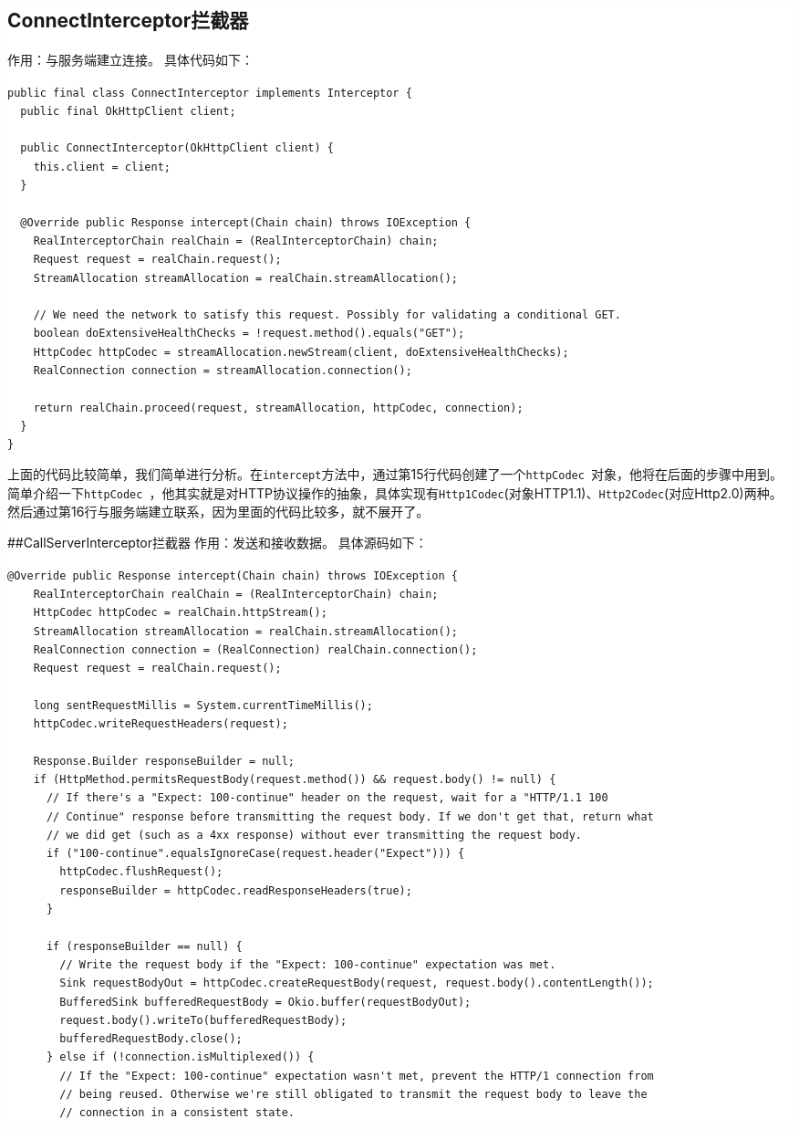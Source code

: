 ## ConnectInterceptor拦截器
作用：与服务端建立连接。
具体代码如下：
```
public final class ConnectInterceptor implements Interceptor {
  public final OkHttpClient client;

  public ConnectInterceptor(OkHttpClient client) {
    this.client = client;
  }

  @Override public Response intercept(Chain chain) throws IOException {
    RealInterceptorChain realChain = (RealInterceptorChain) chain;
    Request request = realChain.request();
    StreamAllocation streamAllocation = realChain.streamAllocation();

    // We need the network to satisfy this request. Possibly for validating a conditional GET.
    boolean doExtensiveHealthChecks = !request.method().equals("GET");
    HttpCodec httpCodec = streamAllocation.newStream(client, doExtensiveHealthChecks);
    RealConnection connection = streamAllocation.connection();

    return realChain.proceed(request, streamAllocation, httpCodec, connection);
  }
}
```
上面的代码比较简单，我们简单进行分析。在``intercept``方法中，通过第15行代码创建了一个``httpCodec ``对象，他将在后面的步骤中用到。简单介绍一下``httpCodec ``，他其实就是对HTTP协议操作的抽象，具体实现有``Http1Codec``(对象HTTP1.1)、``Http2Codec``(对应Http2.0)两种。
然后通过第16行与服务端建立联系，因为里面的代码比较多，就不展开了。

##CallServerInterceptor拦截器
作用：发送和接收数据。
具体源码如下：
```
@Override public Response intercept(Chain chain) throws IOException {
    RealInterceptorChain realChain = (RealInterceptorChain) chain;
    HttpCodec httpCodec = realChain.httpStream();
    StreamAllocation streamAllocation = realChain.streamAllocation();
    RealConnection connection = (RealConnection) realChain.connection();
    Request request = realChain.request();

    long sentRequestMillis = System.currentTimeMillis();
    httpCodec.writeRequestHeaders(request);

    Response.Builder responseBuilder = null;
    if (HttpMethod.permitsRequestBody(request.method()) && request.body() != null) {
      // If there's a "Expect: 100-continue" header on the request, wait for a "HTTP/1.1 100
      // Continue" response before transmitting the request body. If we don't get that, return what
      // we did get (such as a 4xx response) without ever transmitting the request body.
      if ("100-continue".equalsIgnoreCase(request.header("Expect"))) {
        httpCodec.flushRequest();
        responseBuilder = httpCodec.readResponseHeaders(true);
      }

      if (responseBuilder == null) {
        // Write the request body if the "Expect: 100-continue" expectation was met.
        Sink requestBodyOut = httpCodec.createRequestBody(request, request.body().contentLength());
        BufferedSink bufferedRequestBody = Okio.buffer(requestBodyOut);
        request.body().writeTo(bufferedRequestBody);
        bufferedRequestBody.close();
      } else if (!connection.isMultiplexed()) {
        // If the "Expect: 100-continue" expectation wasn't met, prevent the HTTP/1 connection from
        // being reused. Otherwise we're still obligated to transmit the request body to leave the
        // connection in a consistent state.
```
